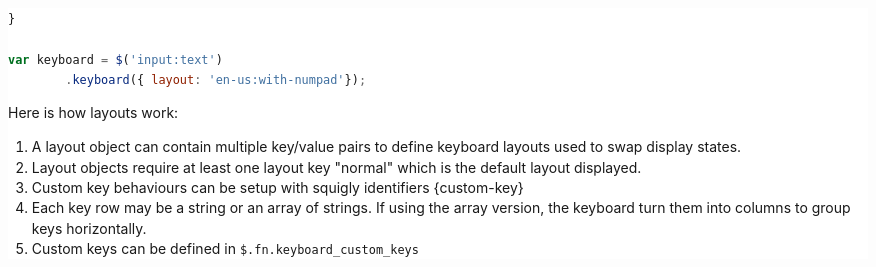```javascript
}

var keyboard = $('input:text')
        .keyboard({ layout: 'en-us:with-numpad'});
```

Here is how layouts work:

1) A layout object can contain multiple key/value pairs to define keyboard layouts used to swap display states.
2) Layout objects require at least one layout key "normal" which is the default layout displayed.
3) Custom key behaviours can be setup with squigly identifiers {custom-key}
4) Each key row may be a string or an array of strings. If using the array version, the keyboard turn them into columns to group keys horizontally.
5) Custom keys can be defined in ```$.fn.keyboard_custom_keys```